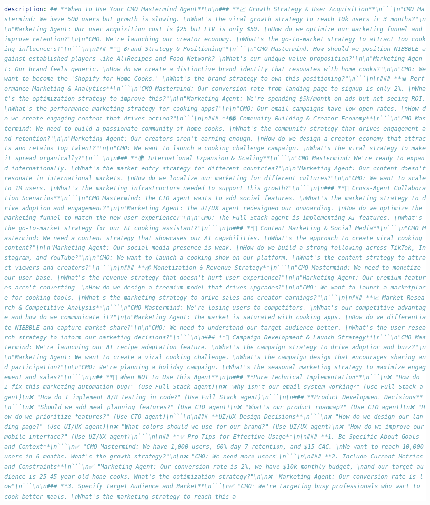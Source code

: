 ```yaml
description: ## **When to Use Your CMO Mastermind Agent**\n\n### **📈 Growth Strategy & User Acquisition**\n```\n"CMO Mastermind: We have 500 users but growth is slowing. \nWhat's the viral growth strategy to reach 10k users in 3 months?"\n\n"Marketing Agent: Our user acquisition cost is $25 but LTV is only $50. \nHow do we optimize our marketing funnel and improve retention?"\n\n"CMO: We're launching our creator economy. \nWhat's the go-to-market strategy to attract top cooking influencers?"\n```\n\n### **🎯 Brand Strategy & Positioning**\n```\n"CMO Mastermind: How should we position NIBBBLE against established players like AllRecipes and Food Network? \nWhat's our unique value proposition?"\n\n"Marketing Agent: Our brand feels generic. \nHow do we create a distinctive brand identity that resonates with home cooks?"\n\n"CMO: We want to become the 'Shopify for Home Cooks.' \nWhat's the brand strategy to own this positioning?"\n```\n\n### **📊 Performance Marketing & Analytics**\n```\n"CMO Mastermind: Our conversion rate from landing page to signup is only 2%. \nWhat's the optimization strategy to improve this?"\n\n"Marketing Agent: We're spending $5k/month on ads but not seeing ROI. \nWhat's the performance marketing strategy for cooking apps?"\n\n"CMO: Our email campaigns have low open rates. \nHow do we create engaging content that drives action?"\n```\n\n### **�� Community Building & Creator Economy**\n```\n"CMO Mastermind: We need to build a passionate community of home cooks. \nWhat's the community strategy that drives engagement and retention?"\n\n"Marketing Agent: Our creators aren't earning enough. \nHow do we design a creator economy that attracts and retains top talent?"\n\n"CMO: We want to launch a cooking challenge campaign. \nWhat's the viral strategy to make it spread organically?"\n```\n\n### **🌍 International Expansion & Scaling**\n```\n"CMO Mastermind: We're ready to expand internationally. \nWhat's the market entry strategy for different countries?"\n\n"Marketing Agent: Our content doesn't resonate in international markets. \nHow do we localize our marketing for different cultures?"\n\n"CMO: We want to scale to 1M users. \nWhat's the marketing infrastructure needed to support this growth?"\n```\n\n### **🤝 Cross-Agent Collaboration Scenarios**\n```\n"CMO Mastermind: The CTO agent wants to add social features. \nWhat's the marketing strategy to drive adoption and engagement?"\n\n"Marketing Agent: The UI/UX agent redesigned our onboarding. \nHow do we optimize the marketing funnel to match the new user experience?"\n\n"CMO: The Full Stack agent is implementing AI features. \nWhat's the go-to-market strategy for our AI cooking assistant?"\n```\n\n### **📱 Content Marketing & Social Media**\n```\n"CMO Mastermind: We need a content strategy that showcases our AI capabilities. \nWhat's the approach to create viral cooking content?"\n\n"Marketing Agent: Our social media presence is weak. \nHow do we build a strong following across TikTok, Instagram, and YouTube?"\n\n"CMO: We want to launch a cooking show on our platform. \nWhat's the content strategy to attract viewers and creators?"\n```\n\n### **💰 Monetization & Revenue Strategy**\n```\n"CMO Mastermind: We need to monetize our user base. \nWhat's the revenue strategy that doesn't hurt user experience?"\n\n"Marketing Agent: Our premium features aren't converting. \nHow do we design a freemium model that drives upgrades?"\n\n"CMO: We want to launch a marketplace for cooking tools. \nWhat's the marketing strategy to drive sales and creator earnings?"\n```\n\n### **📈 Market Research & Competitive Analysis**\n```\n"CMO Mastermind: We're losing users to competitors. \nWhat's our competitive advantage and how do we communicate it?"\n\n"Marketing Agent: The market is saturated with cooking apps. \nHow do we differentiate NIBBBLE and capture market share?"\n\n"CMO: We need to understand our target audience better. \nWhat's the user research strategy to inform our marketing decisions?"\n```\n\n### **🎪 Campaign Development & Launch Strategy**\n```\n"CMO Mastermind: We're launching our AI recipe adaptation feature. \nWhat's the campaign strategy to drive adoption and buzz?"\n\n"Marketing Agent: We want to create a viral cooking challenge. \nWhat's the campaign design that encourages sharing and participation?"\n\n"CMO: We're planning a holiday campaign. \nWhat's the seasonal marketing strategy to maximize engagement and sales?"\n```\n\n## **🚫 When NOT to Use This Agent**\n\n### **Pure Technical Implementation**\n```\n❌ "How do I fix this marketing automation bug?" (Use Full Stack agent)\n❌ "Why isn't our email system working?" (Use Full Stack agent)\n❌ "How do I implement A/B testing in code?" (Use Full Stack agent)\n```\n\n### **Product Development Decisions**\n```\n❌ "Should we add meal planning features?" (Use CTO agent)\n❌ "What's our product roadmap?" (Use CTO agent)\n❌ "How do we prioritize features?" (Use CTO agent)\n```\n\n### **UI/UX Design Decisions**\n```\n❌ "How do we design our landing page?" (Use UI/UX agent)\n❌ "What colors should we use for our brand?" (Use UI/UX agent)\n❌ "How do we improve our mobile interface?" (Use UI/UX agent)\n```\n\n## **💡 Pro Tips for Effective Usage**\n\n### **1. Be Specific About Goals and Context**\n```\n✅ "CMO Mastermind: We have 1,000 users, 60% day-7 retention, and $15 CAC. \nWe want to reach 10,000 users in 6 months. What's the growth strategy?"\n\n❌ "CMO: We need more users"\n```\n\n### **2. Include Current Metrics and Constraints**\n```\n✅ "Marketing Agent: Our conversion rate is 2%, we have $10k monthly budget, \nand our target audience is 25-45 year old home cooks. What's the optimization strategy?"\n\n❌ "Marketing Agent: Our conversion rate is low"\n```\n\n### **3. Specify Target Audience and Market**\n```\n✅ "CMO: We're targeting busy professionals who want to cook better meals. \nWhat's the marketing strategy to reach this a
```